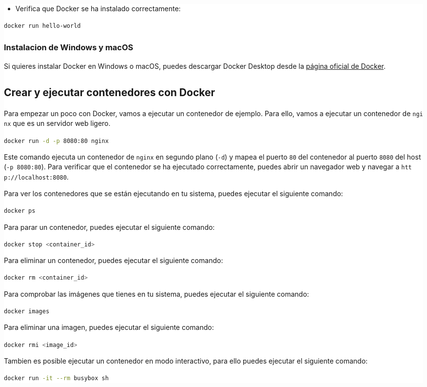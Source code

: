 - Verifica que Docker se ha instalado correctamente:

```bash
docker run hello-world
```

### Instalacion de Windows y macOS

Si quieres instalar Docker en Windows o macOS, puedes descargar Docker Desktop desde la [página oficial de Docker](https://www.docker.com/products/docker-desktop).

## Crear y ejecutar contenedores con Docker

Para empezar un poco con Docker, vamos a ejecutar un contenedor de ejemplo. Para ello, vamos a ejecutar un contenedor de `nginx` que es un servidor web ligero.

```bash
docker run -d -p 8080:80 nginx
```

Este comando ejecuta un contenedor de `nginx` en segundo plano (`-d`) y mapea el puerto `80` del contenedor al puerto `8080` del host (`-p 8080:80`). Para verificar que el contenedor se ha ejecutado correctamente, puedes abrir un navegador web y navegar a `http://localhost:8080`.

Para ver los contenedores que se están ejecutando en tu sistema, puedes ejecutar el siguiente comando:

```bash
docker ps
```

Para parar un contenedor, puedes ejecutar el siguiente comando:

```bash
docker stop <container_id>
```

Para eliminar un contenedor, puedes ejecutar el siguiente comando:

```bash
docker rm <container_id>
```

Para comprobar las imágenes que tienes en tu sistema, puedes ejecutar el siguiente comando:

```bash
docker images
```

Para eliminar una imagen, puedes ejecutar el siguiente comando:

```bash
docker rmi <image_id>
```

Tambien es posible ejecutar un contenedor en modo interactivo, para ello puedes ejecutar el siguiente comando:

```bash
docker run -it --rm busybox sh
```
